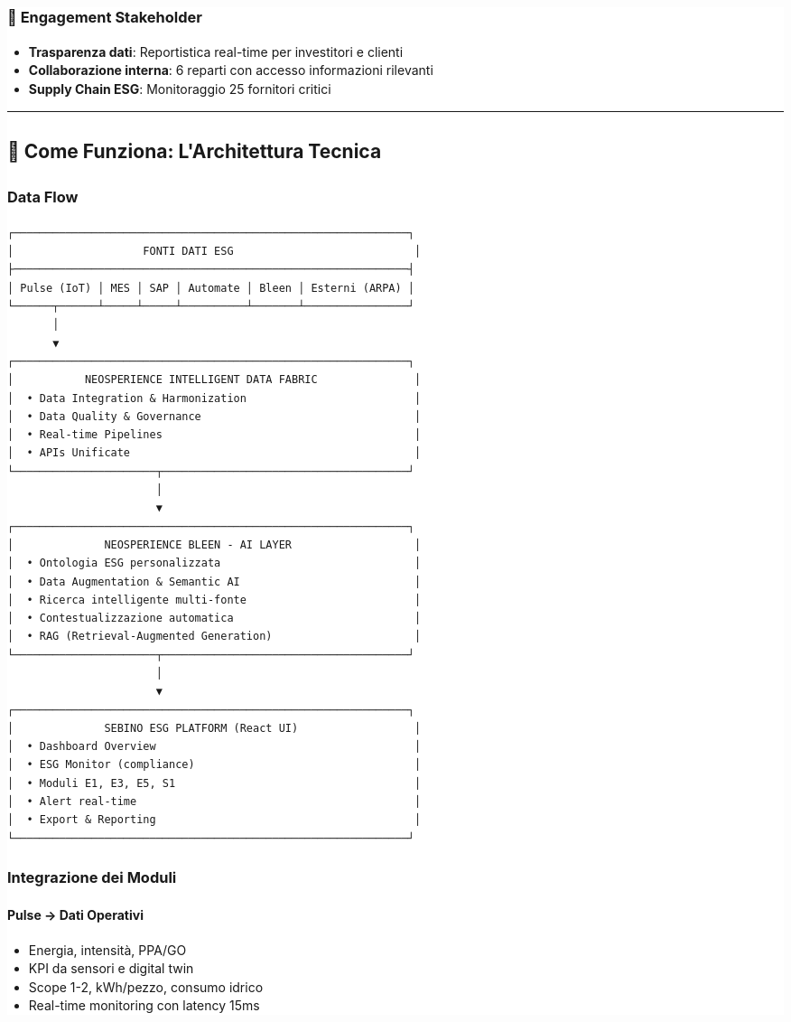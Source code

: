 ### 🤝 **Engagement Stakeholder**
- **Trasparenza dati**: Reportistica real-time per investitori e clienti
- **Collaborazione interna**: 6 reparti con accesso informazioni rilevanti
- **Supply Chain ESG**: Monitoraggio 25 fornitori critici

---

## 🔧 Come Funziona: L'Architettura Tecnica

### Data Flow

```
┌─────────────────────────────────────────────────────────────┐
│                    FONTI DATI ESG                            │
├─────────────────────────────────────────────────────────────┤
│ Pulse (IoT) │ MES │ SAP │ Automate │ Bleen │ Esterni (ARPA) │
└──────┬──────┴─────┴─────┴──────────┴───────┴────────────────┘
       │
       ▼
┌─────────────────────────────────────────────────────────────┐
│           NEOSPERIENCE INTELLIGENT DATA FABRIC               │
│  • Data Integration & Harmonization                          │
│  • Data Quality & Governance                                 │
│  • Real-time Pipelines                                       │
│  • APIs Unificate                                            │
└──────────────────────┬──────────────────────────────────────┘
                       │
                       ▼
┌─────────────────────────────────────────────────────────────┐
│              NEOSPERIENCE BLEEN - AI LAYER                   │
│  • Ontologia ESG personalizzata                              │
│  • Data Augmentation & Semantic AI                           │
│  • Ricerca intelligente multi-fonte                          │
│  • Contestualizzazione automatica                            │
│  • RAG (Retrieval-Augmented Generation)                      │
└──────────────────────┬──────────────────────────────────────┘
                       │
                       ▼
┌─────────────────────────────────────────────────────────────┐
│              SEBINO ESG PLATFORM (React UI)                  │
│  • Dashboard Overview                                        │
│  • ESG Monitor (compliance)                                  │
│  • Moduli E1, E3, E5, S1                                     │
│  • Alert real-time                                           │
│  • Export & Reporting                                        │
└─────────────────────────────────────────────────────────────┘
```

### Integrazione dei Moduli

#### **Pulse → Dati Operativi**
- Energia, intensità, PPA/GO
- KPI da sensori e digital twin
- Scope 1-2, kWh/pezzo, consumo idrico
- Real-time monitoring con latency 15ms
